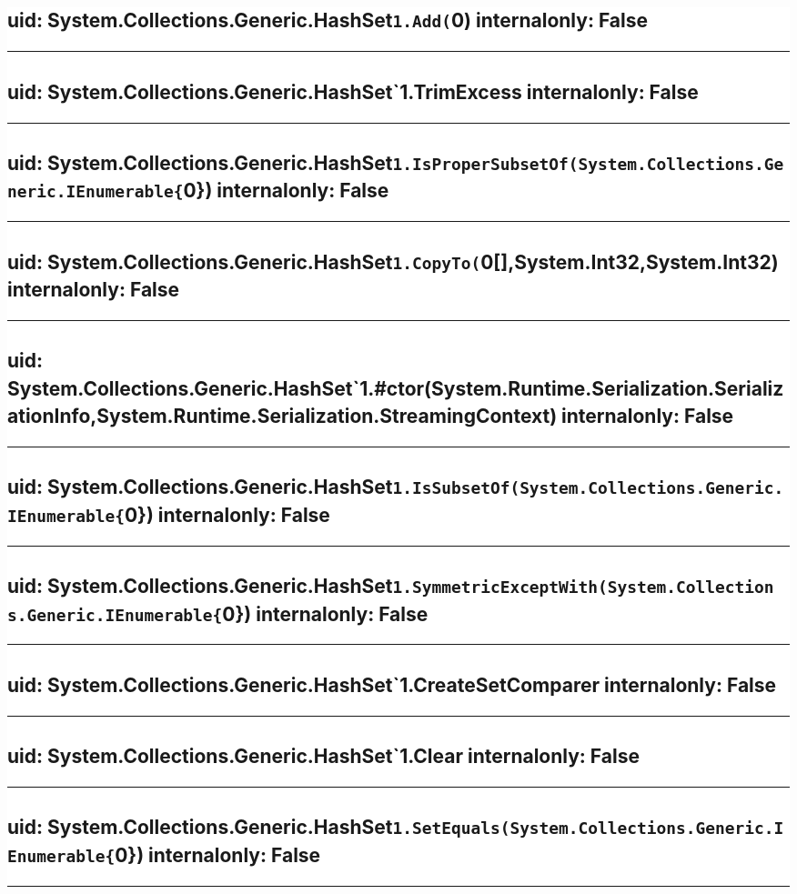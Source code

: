 uid: System.Collections.Generic.HashSet`1.Add(`0)
internalonly: False
---

---
uid: System.Collections.Generic.HashSet`1.TrimExcess
internalonly: False
---

---
uid: System.Collections.Generic.HashSet`1.IsProperSubsetOf(System.Collections.Generic.IEnumerable{`0})
internalonly: False
---

---
uid: System.Collections.Generic.HashSet`1.CopyTo(`0[],System.Int32,System.Int32)
internalonly: False
---

---
uid: System.Collections.Generic.HashSet`1.#ctor(System.Runtime.Serialization.SerializationInfo,System.Runtime.Serialization.StreamingContext)
internalonly: False
---

---
uid: System.Collections.Generic.HashSet`1.IsSubsetOf(System.Collections.Generic.IEnumerable{`0})
internalonly: False
---

---
uid: System.Collections.Generic.HashSet`1.SymmetricExceptWith(System.Collections.Generic.IEnumerable{`0})
internalonly: False
---

---
uid: System.Collections.Generic.HashSet`1.CreateSetComparer
internalonly: False
---

---
uid: System.Collections.Generic.HashSet`1.Clear
internalonly: False
---

---
uid: System.Collections.Generic.HashSet`1.SetEquals(System.Collections.Generic.IEnumerable{`0})
internalonly: False
---

---